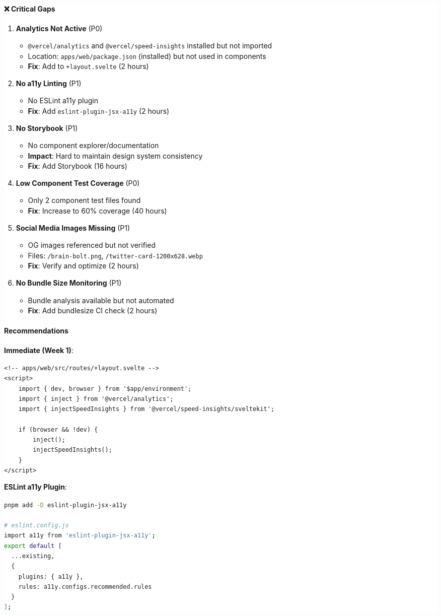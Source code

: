 #### ❌ Critical Gaps

1. **Analytics Not Active** (P0)
    - `@vercel/analytics` and `@vercel/speed-insights` installed but not imported
    - Location: `apps/web/package.json` (installed) but not used in components
    - **Fix**: Add to `+layout.svelte` (2 hours)

2. **No a11y Linting** (P1)
    - No ESLint a11y plugin
    - **Fix**: Add `eslint-plugin-jsx-a11y` (2 hours)

3. **No Storybook** (P1)
    - No component explorer/documentation
    - **Impact**: Hard to maintain design system consistency
    - **Fix**: Add Storybook (16 hours)

4. **Low Component Test Coverage** (P0)
    - Only 2 component test files found
    - **Fix**: Increase to 60% coverage (40 hours)

5. **Social Media Images Missing** (P1)
    - OG images referenced but not verified
    - Files: `/brain-bolt.png`, `/twitter-card-1200x628.webp`
    - **Fix**: Verify and optimize (2 hours)

6. **No Bundle Size Monitoring** (P1)
    - Bundle analysis available but not automated
    - **Fix**: Add bundlesize CI check (2 hours)

#### Recommendations

**Immediate (Week 1)**:

```svelte
<!-- apps/web/src/routes/+layout.svelte -->
<script>
	import { dev, browser } from '$app/environment';
	import { inject } from '@vercel/analytics';
	import { injectSpeedInsights } from '@vercel/speed-insights/sveltekit';

	if (browser && !dev) {
		inject();
		injectSpeedInsights();
	}
</script>
```

**ESLint a11y Plugin**:

```bash
pnpm add -D eslint-plugin-jsx-a11y

# eslint.config.js
import a11y from 'eslint-plugin-jsx-a11y';
export default [
  ...existing,
  {
    plugins: { a11y },
    rules: a11y.configs.recommended.rules
  }
];
```
